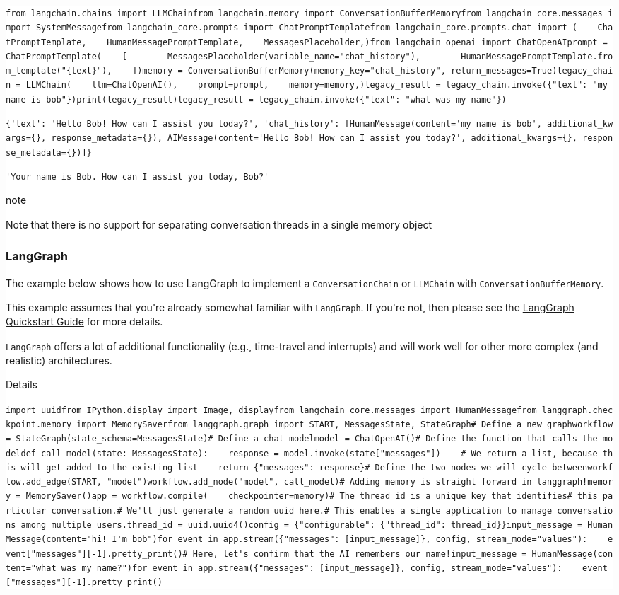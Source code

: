 ```
from langchain.chains import LLMChainfrom langchain.memory import ConversationBufferMemoryfrom langchain_core.messages import SystemMessagefrom langchain_core.prompts import ChatPromptTemplatefrom langchain_core.prompts.chat import (    ChatPromptTemplate,    HumanMessagePromptTemplate,    MessagesPlaceholder,)from langchain_openai import ChatOpenAIprompt = ChatPromptTemplate(    [        MessagesPlaceholder(variable_name="chat_history"),        HumanMessagePromptTemplate.from_template("{text}"),    ])memory = ConversationBufferMemory(memory_key="chat_history", return_messages=True)legacy_chain = LLMChain(    llm=ChatOpenAI(),    prompt=prompt,    memory=memory,)legacy_result = legacy_chain.invoke({"text": "my name is bob"})print(legacy_result)legacy_result = legacy_chain.invoke({"text": "what was my name"})
```

```
{'text': 'Hello Bob! How can I assist you today?', 'chat_history': [HumanMessage(content='my name is bob', additional_kwargs={}, response_metadata={}), AIMessage(content='Hello Bob! How can I assist you today?', additional_kwargs={}, response_metadata={})]}
```

```
'Your name is Bob. How can I assist you today, Bob?'
```

note

Note that there is no support for separating conversation threads in a single memory object

### LangGraph[​](https://python.langchain.com/docs/versions/migrating_memory/conversation_buffer_memory/#langgraph "Direct link to LangGraph")

The example below shows how to use LangGraph to implement a `ConversationChain` or `LLMChain` with `ConversationBufferMemory`.

This example assumes that you're already somewhat familiar with `LangGraph`. If you're not, then please see the [LangGraph Quickstart Guide](https://langchain-ai.github.io/langgraph/tutorials/introduction/) for more details.

`LangGraph` offers a lot of additional functionality (e.g., time-travel and interrupts) and will work well for other more complex (and realistic) architectures.

Details

```
import uuidfrom IPython.display import Image, displayfrom langchain_core.messages import HumanMessagefrom langgraph.checkpoint.memory import MemorySaverfrom langgraph.graph import START, MessagesState, StateGraph# Define a new graphworkflow = StateGraph(state_schema=MessagesState)# Define a chat modelmodel = ChatOpenAI()# Define the function that calls the modeldef call_model(state: MessagesState):    response = model.invoke(state["messages"])    # We return a list, because this will get added to the existing list    return {"messages": response}# Define the two nodes we will cycle betweenworkflow.add_edge(START, "model")workflow.add_node("model", call_model)# Adding memory is straight forward in langgraph!memory = MemorySaver()app = workflow.compile(    checkpointer=memory)# The thread id is a unique key that identifies# this particular conversation.# We'll just generate a random uuid here.# This enables a single application to manage conversations among multiple users.thread_id = uuid.uuid4()config = {"configurable": {"thread_id": thread_id}}input_message = HumanMessage(content="hi! I'm bob")for event in app.stream({"messages": [input_message]}, config, stream_mode="values"):    event["messages"][-1].pretty_print()# Here, let's confirm that the AI remembers our name!input_message = HumanMessage(content="what was my name?")for event in app.stream({"messages": [input_message]}, config, stream_mode="values"):    event["messages"][-1].pretty_print()
```
